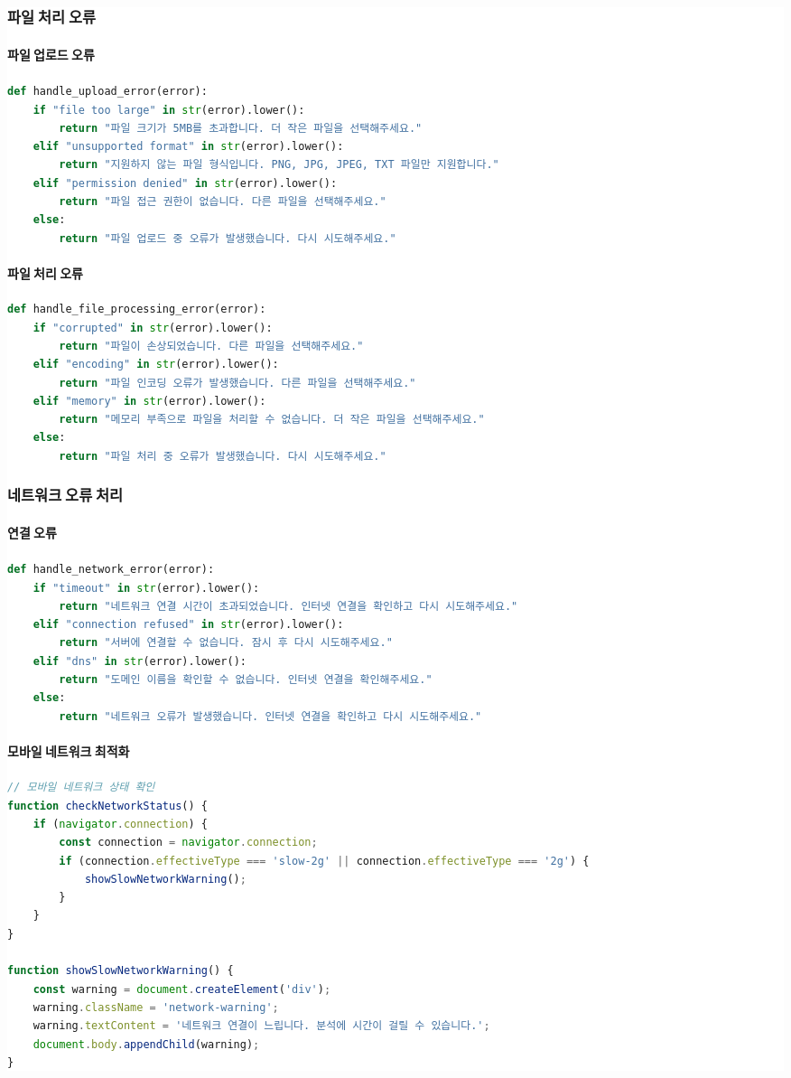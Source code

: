 
### 파일 처리 오류

#### 파일 업로드 오류
```python
def handle_upload_error(error):
    if "file too large" in str(error).lower():
        return "파일 크기가 5MB를 초과합니다. 더 작은 파일을 선택해주세요."
    elif "unsupported format" in str(error).lower():
        return "지원하지 않는 파일 형식입니다. PNG, JPG, JPEG, TXT 파일만 지원합니다."
    elif "permission denied" in str(error).lower():
        return "파일 접근 권한이 없습니다. 다른 파일을 선택해주세요."
    else:
        return "파일 업로드 중 오류가 발생했습니다. 다시 시도해주세요."
```

#### 파일 처리 오류
```python
def handle_file_processing_error(error):
    if "corrupted" in str(error).lower():
        return "파일이 손상되었습니다. 다른 파일을 선택해주세요."
    elif "encoding" in str(error).lower():
        return "파일 인코딩 오류가 발생했습니다. 다른 파일을 선택해주세요."
    elif "memory" in str(error).lower():
        return "메모리 부족으로 파일을 처리할 수 없습니다. 더 작은 파일을 선택해주세요."
    else:
        return "파일 처리 중 오류가 발생했습니다. 다시 시도해주세요."
```

### 네트워크 오류 처리

#### 연결 오류
```python
def handle_network_error(error):
    if "timeout" in str(error).lower():
        return "네트워크 연결 시간이 초과되었습니다. 인터넷 연결을 확인하고 다시 시도해주세요."
    elif "connection refused" in str(error).lower():
        return "서버에 연결할 수 없습니다. 잠시 후 다시 시도해주세요."
    elif "dns" in str(error).lower():
        return "도메인 이름을 확인할 수 없습니다. 인터넷 연결을 확인해주세요."
    else:
        return "네트워크 오류가 발생했습니다. 인터넷 연결을 확인하고 다시 시도해주세요."
```

#### 모바일 네트워크 최적화
```javascript
// 모바일 네트워크 상태 확인
function checkNetworkStatus() {
    if (navigator.connection) {
        const connection = navigator.connection;
        if (connection.effectiveType === 'slow-2g' || connection.effectiveType === '2g') {
            showSlowNetworkWarning();
        }
    }
}

function showSlowNetworkWarning() {
    const warning = document.createElement('div');
    warning.className = 'network-warning';
    warning.textContent = '네트워크 연결이 느립니다. 분석에 시간이 걸릴 수 있습니다.';
    document.body.appendChild(warning);
}
```
